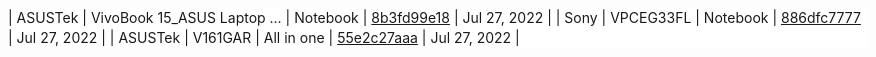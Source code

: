 | ASUSTek       | VivoBook 15_ASUS Laptop ... | Notebook    | [8b3fd99e18](https://linux-hardware.org/?probe=8b3fd99e18) | Jul 27, 2022 |
| Sony          | VPCEG33FL                   | Notebook    | [886dfc7777](https://linux-hardware.org/?probe=886dfc7777) | Jul 27, 2022 |
| ASUSTek       | V161GAR                     | All in one  | [55e2c27aaa](https://linux-hardware.org/?probe=55e2c27aaa) | Jul 27, 2022 |
